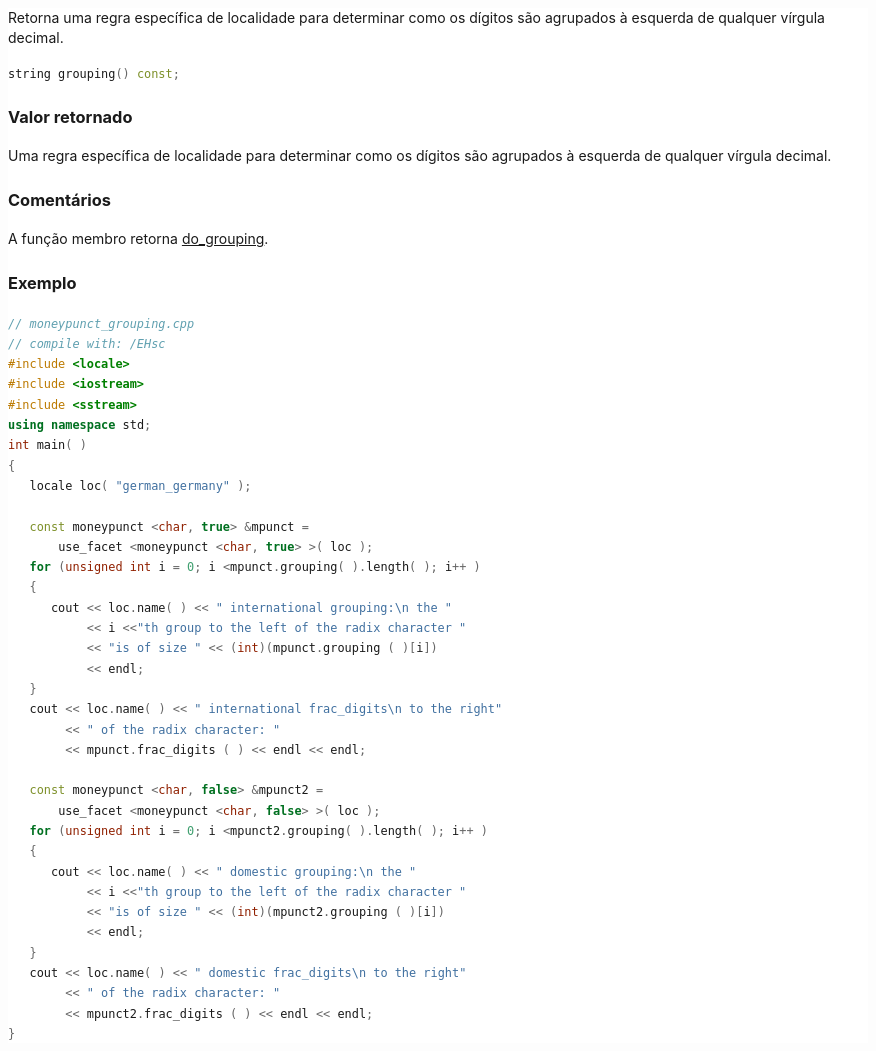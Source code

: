 Retorna uma regra específica de localidade para determinar como os dígitos são agrupados à esquerda de qualquer vírgula decimal.

```cpp
string grouping() const;
```

### <a name="return-value"></a>Valor retornado

Uma regra específica de localidade para determinar como os dígitos são agrupados à esquerda de qualquer vírgula decimal.

### <a name="remarks"></a>Comentários

A função membro retorna [do_grouping](#do_grouping).

### <a name="example"></a>Exemplo

```cpp
// moneypunct_grouping.cpp
// compile with: /EHsc
#include <locale>
#include <iostream>
#include <sstream>
using namespace std;
int main( )
{
   locale loc( "german_germany" );

   const moneypunct <char, true> &mpunct =
       use_facet <moneypunct <char, true> >( loc );
   for (unsigned int i = 0; i <mpunct.grouping( ).length( ); i++ )
   {
      cout << loc.name( ) << " international grouping:\n the "
           << i <<"th group to the left of the radix character "
           << "is of size " << (int)(mpunct.grouping ( )[i])
           << endl;
   }
   cout << loc.name( ) << " international frac_digits\n to the right"
        << " of the radix character: "
        << mpunct.frac_digits ( ) << endl << endl;

   const moneypunct <char, false> &mpunct2 =
       use_facet <moneypunct <char, false> >( loc );
   for (unsigned int i = 0; i <mpunct2.grouping( ).length( ); i++ )
   {
      cout << loc.name( ) << " domestic grouping:\n the "
           << i <<"th group to the left of the radix character "
           << "is of size " << (int)(mpunct2.grouping ( )[i])
           << endl;
   }
   cout << loc.name( ) << " domestic frac_digits\n to the right"
        << " of the radix character: "
        << mpunct2.frac_digits ( ) << endl << endl;
}
```
